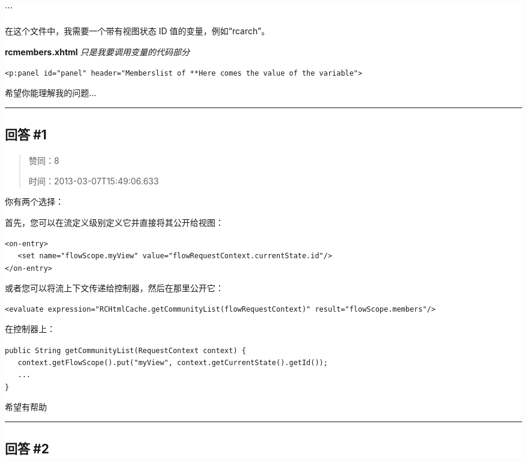 ```
```
<view-state id="rcpm" view="rc/rcmembers.xhtml">
    <on-entry>
        <evaluate expression="RCHtmlCache.getCommunityList('rcpm')"
            result="flowScope.members" />
    </on-entry>
</view-state>

<view-state id="rcarch" view="rc/rcmembers.xhtml">
   <on-entry>
        <evaluate expression="RCHtmlCache.getCommunityList('rcarch')"
            result="flowScope.members" />
    </on-entry>
</view-state> 
```

在这个文件中，我需要一个带有视图状态 ID 值的变量，例如“rcarch”。

**rcmembers.xhtml** *只是我要调用变量的代码部分*

```
<p:panel id="panel" header="Memberslist of **Here comes the value of the variable"> 
```

希望你能理解我的问题...

* * *

## 回答 #1

> 赞同：8
> 
> 时间：2013-03-07T15:49:06.633

你有两个选择：

首先，您可以在流定义级别定义它并直接将其公开给视图：

```
<on-entry>
   <set name="flowScope.myView" value="flowRequestContext.currentState.id"/>
</on-entry> 
```

或者您可以将流上下文传递给控制器​​，然后在那里公开它：

```
<evaluate expression="RCHtmlCache.getCommunityList(flowRequestContext)" result="flowScope.members"/> 
```

在控制器上：

```
public String getCommunityList(RequestContext context) {
   context.getFlowScope().put("myView", context.getCurrentState().getId());
   ...
} 
```

希望有帮助

* * *

## 回答 #2
```